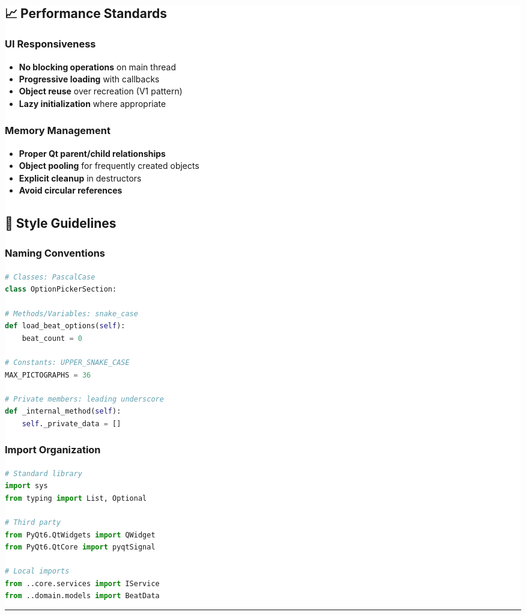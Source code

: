 ## 📈 **Performance Standards**

### UI Responsiveness

- **No blocking operations** on main thread
- **Progressive loading** with callbacks
- **Object reuse** over recreation (V1 pattern)
- **Lazy initialization** where appropriate

### Memory Management

- **Proper Qt parent/child relationships**
- **Object pooling** for frequently created objects
- **Explicit cleanup** in destructors
- **Avoid circular references**

## 🎨 **Style Guidelines**

### Naming Conventions

```python
# Classes: PascalCase
class OptionPickerSection:

# Methods/Variables: snake_case
def load_beat_options(self):
    beat_count = 0

# Constants: UPPER_SNAKE_CASE
MAX_PICTOGRAPHS = 36

# Private members: leading underscore
def _internal_method(self):
    self._private_data = []
```

### Import Organization

```python
# Standard library
import sys
from typing import List, Optional

# Third party
from PyQt6.QtWidgets import QWidget
from PyQt6.QtCore import pyqtSignal

# Local imports
from ..core.services import IService
from ..domain.models import BeatData
```

---